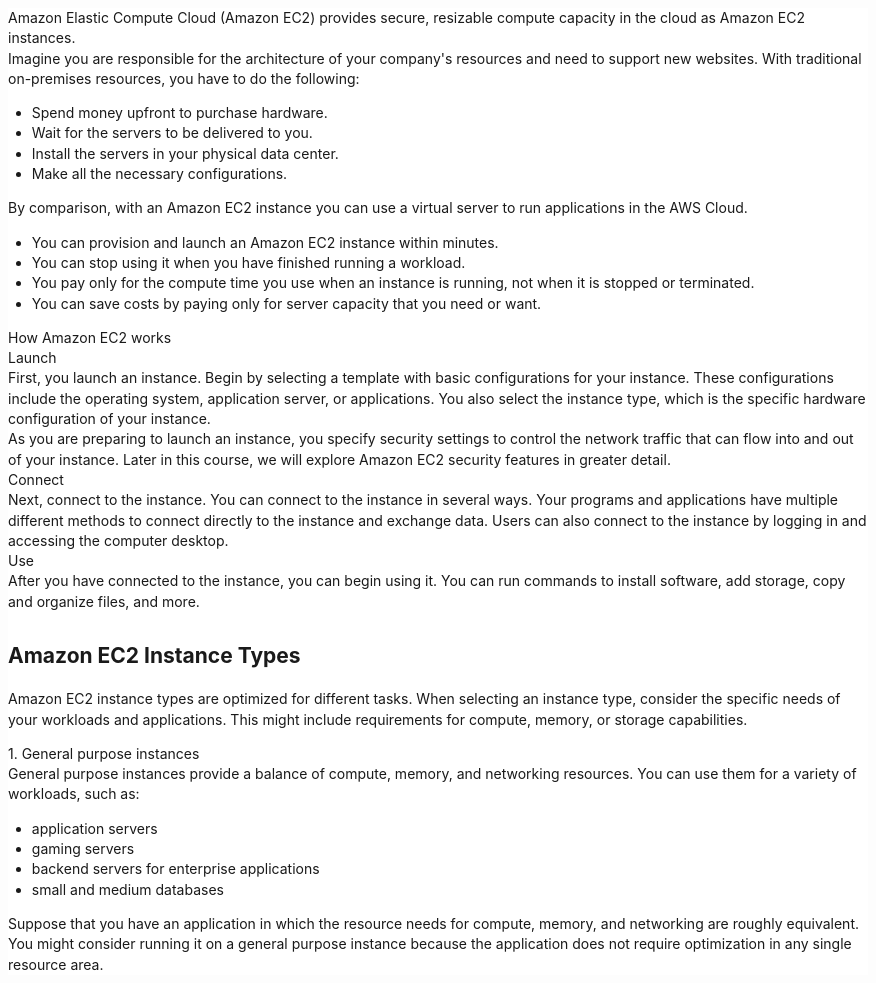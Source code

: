 Amazon Elastic Compute Cloud (Amazon EC2) provides secure, resizable compute capacity in the cloud as Amazon EC2 instances.   
Imagine you are responsible for the architecture of your company's resources and need to support new websites. With traditional on-premises resources, you have to do the following:

* Spend money upfront to purchase hardware.  
* Wait for the servers to be delivered to you.  
* Install the servers in your physical data center.  
* Make all the necessary configurations.

By comparison, with an Amazon EC2 instance you can use a virtual server to run applications in the AWS Cloud.

* You can provision and launch an Amazon EC2 instance within minutes.  
* You can stop using it when you have finished running a workload.  
* You pay only for the compute time you use when an instance is running, not when it is stopped or terminated.  
* You can save costs by paying only for server capacity that you need or want.

How Amazon EC2 works  
Launch  
First, you launch an instance. Begin by selecting a template with basic configurations for your instance. These configurations include the operating system, application server, or applications. You also select the instance type, which is the specific hardware configuration of your instance.   
As you are preparing to launch an instance, you specify security settings to control the network traffic that can flow into and out of your instance. Later in this course, we will explore Amazon EC2 security features in greater detail.  
Connect  
Next, connect to the instance. You can connect to the instance in several ways. Your programs and applications have multiple different methods to connect directly to the instance and exchange data. Users can also connect to the instance by logging in and accessing the computer desktop.  
Use  
After you have connected to the instance, you can begin using it. You can run commands to install software, add storage, copy and organize files, and more.

## Amazon EC2 Instance Types

Amazon EC2 instance types are optimized for different tasks. When selecting an instance type, consider the specific needs of your workloads and applications. This might include requirements for compute, memory, or storage capabilities.

1\. General purpose instances  
General purpose instances provide a balance of compute, memory, and networking resources. You can use them for a variety of workloads, such as:

* application servers  
* gaming servers  
* backend servers for enterprise applications  
* small and medium databases

Suppose that you have an application in which the resource needs for compute, memory, and networking are roughly equivalent. You might consider running it on a general purpose instance because the application does not require optimization in any single resource area.
